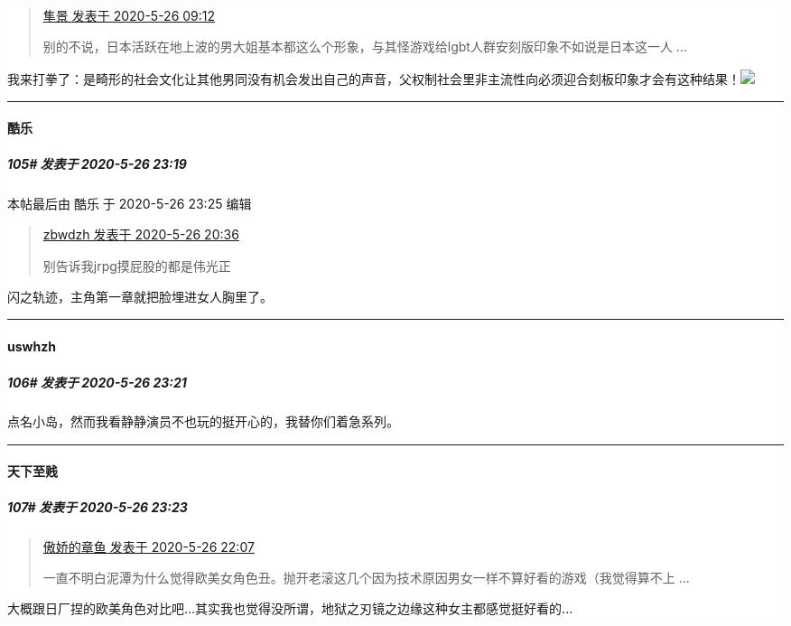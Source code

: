 

<blockquote><a href="httphttps://bbs.saraba1st.com/2b/forum.php?mod=redirect&amp;goto=findpost&amp;pid=47571190&amp;ptid=1937749" target="_blank">隼景 发表于 2020-5-26 09:12</a>

别的不说，日本活跃在地上波的男大姐基本都这么个形象，与其怪游戏给lgbt人群安刻版印象不如说是日本这一人 ...</blockquote>
我来打拳了：是畸形的社会文化让其他男同没有机会发出自己的声音，父权制社会里非主流性向必须迎合刻板印象才会有这种结果！<img src="https://static.saraba1st.com/image/smiley/face2017/047.png" referrerpolicy="no-referrer">







-----

####  酷乐  
##### 105#       发表于 2020-5-26 23:19



 本帖最后由 酷乐 于 2020-5-26 23:25 编辑 
<blockquote><a href="httphttps://bbs.saraba1st.com/2b/forum.php?mod=redirect&amp;goto=findpost&amp;pid=47569506&amp;ptid=1937749" target="_blank">zbwdzh 发表于 2020-5-26 20:36</a>

别告诉我jrpg摸屁股的都是伟光正</blockquote>
闪之轨迹，主角第一章就把脸埋进女人胸里了。







-----

####  uswhzh  
##### 106#       发表于 2020-5-26 23:21




点名小岛，然而我看静静演员不也玩的挺开心的，我替你们着急系列。







-----

####  天下至贱  
##### 107#       发表于 2020-5-26 23:23



<blockquote><a href="httphttps://bbs.saraba1st.com/2b/forum.php?mod=redirect&amp;goto=findpost&amp;pid=47570445&amp;ptid=1937749" target="_blank">傲娇的章鱼 发表于 2020-5-26 22:07</a>

一直不明白泥潭为什么觉得欧美女角色丑。抛开老滚这几个因为技术原因男女一样不算好看的游戏（我觉得算不上 ...</blockquote>
大概跟日厂捏的欧美角色对比吧...其实我也觉得没所谓，地狱之刃镜之边缘这种女主都感觉挺好看的...





